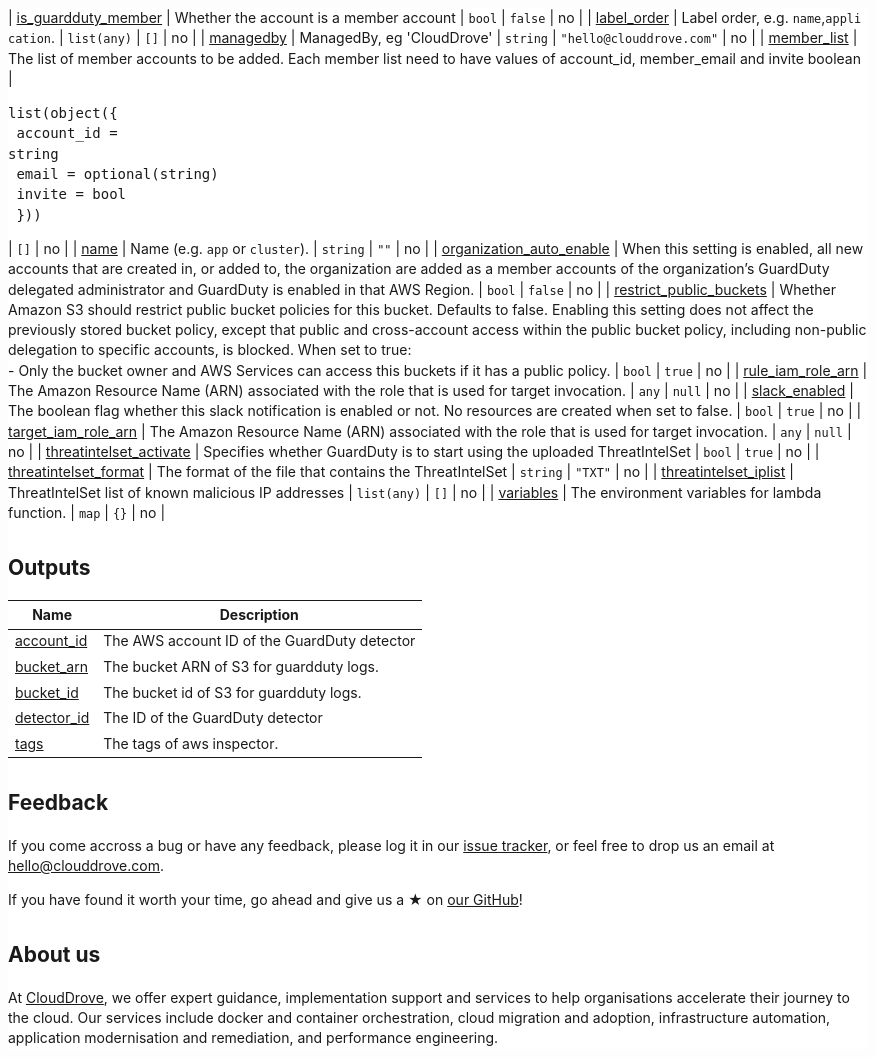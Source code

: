 | <a name="input_is_guardduty_member"></a> [is\_guardduty\_member](#input\_is\_guardduty\_member) | Whether the account is a member account | `bool` | `false` | no |
| <a name="input_label_order"></a> [label\_order](#input\_label\_order) | Label order, e.g. `name`,`application`. | `list(any)` | `[]` | no |
| <a name="input_managedby"></a> [managedby](#input\_managedby) | ManagedBy, eg 'CloudDrove' | `string` | `"hello@clouddrove.com"` | no |
| <a name="input_member_list"></a> [member\_list](#input\_member\_list) | The list of member accounts to be added. Each member list need to have values of account\_id, member\_email and invite boolean | <pre>list(object({<br>    account_id = string<br>    email      = optional(string)<br>    invite     = bool<br>  }))</pre> | `[]` | no |
| <a name="input_name"></a> [name](#input\_name) | Name  (e.g. `app` or `cluster`). | `string` | `""` | no |
| <a name="input_organization_auto_enable"></a> [organization\_auto\_enable](#input\_organization\_auto\_enable) | When this setting is enabled, all new accounts that are created in, or added to, the organization are added as a member accounts of the organization’s GuardDuty delegated administrator and GuardDuty is enabled in that AWS Region. | `bool` | `false` | no |
| <a name="input_restrict_public_buckets"></a> [restrict\_public\_buckets](#input\_restrict\_public\_buckets) | Whether Amazon S3 should restrict public bucket policies for this bucket. Defaults to false. Enabling this setting does not affect the previously stored bucket policy, except that public and cross-account access within the public bucket policy, including non-public delegation to specific accounts, is blocked. When set to true:<br>    - Only the bucket owner and AWS Services can access this buckets if it has a public policy. | `bool` | `true` | no |
| <a name="input_rule_iam_role_arn"></a> [rule\_iam\_role\_arn](#input\_rule\_iam\_role\_arn) | The Amazon Resource Name (ARN) associated with the role that is used for target invocation. | `any` | `null` | no |
| <a name="input_slack_enabled"></a> [slack\_enabled](#input\_slack\_enabled) | The boolean flag whether this slack notification is enabled or not. No resources are created when set to false. | `bool` | `true` | no |
| <a name="input_target_iam_role_arn"></a> [target\_iam\_role\_arn](#input\_target\_iam\_role\_arn) | The Amazon Resource Name (ARN) associated with the role that is used for target invocation. | `any` | `null` | no |
| <a name="input_threatintelset_activate"></a> [threatintelset\_activate](#input\_threatintelset\_activate) | Specifies whether GuardDuty is to start using the uploaded ThreatIntelSet | `bool` | `true` | no |
| <a name="input_threatintelset_format"></a> [threatintelset\_format](#input\_threatintelset\_format) | The format of the file that contains the ThreatIntelSet | `string` | `"TXT"` | no |
| <a name="input_threatintelset_iplist"></a> [threatintelset\_iplist](#input\_threatintelset\_iplist) | ThreatIntelSet list of known malicious IP addresses | `list(any)` | `[]` | no |
| <a name="input_variables"></a> [variables](#input\_variables) | The environment variables for lambda function. | `map` | `{}` | no |

## Outputs

| Name | Description |
|------|-------------|
| <a name="output_account_id"></a> [account\_id](#output\_account\_id) | The AWS account ID of the GuardDuty detector |
| <a name="output_bucket_arn"></a> [bucket\_arn](#output\_bucket\_arn) | The bucket ARN of S3 for guardduty logs. |
| <a name="output_bucket_id"></a> [bucket\_id](#output\_bucket\_id) | The bucket id of S3 for guardduty logs. |
| <a name="output_detector_id"></a> [detector\_id](#output\_detector\_id) | The ID of the GuardDuty detector |
| <a name="output_tags"></a> [tags](#output\_tags) | The tags of aws inspector. |



## Feedback
If you come accross a bug or have any feedback, please log it in our [issue tracker](https://github.com/clouddrove/terraform-aws-secure-baseline/modules/alarm/issues), or feel free to drop us an email at [hello@clouddrove.com](mailto:hello@clouddrove.com).

If you have found it worth your time, go ahead and give us a ★ on [our GitHub](https://github.com/clouddrove/terraform-aws-secure-baseline/modules/alarm)!

## About us

At [CloudDrove][website], we offer expert guidance, implementation support and services to help organisations accelerate their journey to the cloud. Our services include docker and container orchestration, cloud migration and adoption, infrastructure automation, application modernisation and remediation, and performance engineering.


  [website]: https://clouddrove.com
  [github]: https://github.com/clouddrove
  [linkedin]: https://cpco.io/linkedin
  [twitter]: https://twitter.com/clouddrove/
  [email]: https://clouddrove.com/contact-us.html
  [terraform_modules]: https://github.com/clouddrove?utf8=%E2%9C%93&q=terraform-&type=&language=